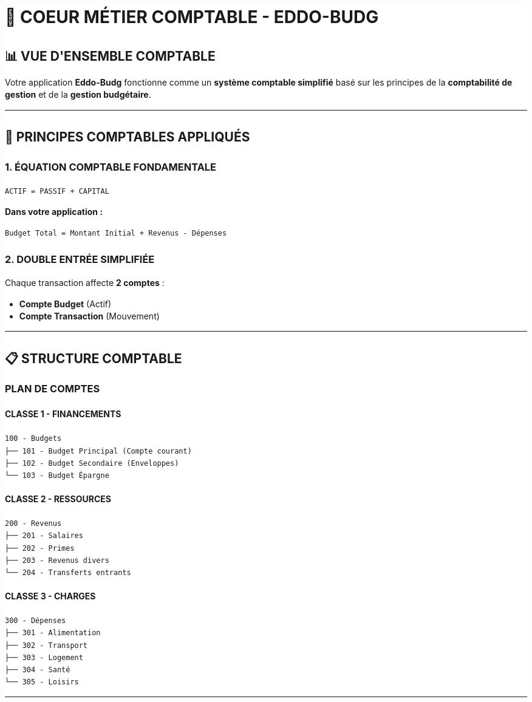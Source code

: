 # 🧮 COEUR MÉTIER COMPTABLE - EDDO-BUDG

## 📊 **VUE D'ENSEMBLE COMPTABLE**

Votre application **Eddo-Budg** fonctionne comme un **système comptable simplifié** basé sur les principes de la **comptabilité de gestion** et de la **gestion budgétaire**.

---

## 🏦 **PRINCIPES COMPTABLES APPLIQUÉS**

### **1. ÉQUATION COMPTABLE FONDAMENTALE**
```
ACTIF = PASSIF + CAPITAL
```

**Dans votre application :**
```
Budget Total = Montant Initial + Revenus - Dépenses
```

### **2. DOUBLE ENTRÉE SIMPLIFIÉE**
Chaque transaction affecte **2 comptes** :
- **Compte Budget** (Actif)
- **Compte Transaction** (Mouvement)

---

## 📋 **STRUCTURE COMPTABLE**

### **PLAN DE COMPTES**

#### **CLASSE 1 - FINANCEMENTS**
```
100 - Budgets
├── 101 - Budget Principal (Compte courant)
├── 102 - Budget Secondaire (Enveloppes)
└── 103 - Budget Épargne
```

#### **CLASSE 2 - RESSOURCES**
```
200 - Revenus
├── 201 - Salaires
├── 202 - Primes
├── 203 - Revenus divers
└── 204 - Transferts entrants
```

#### **CLASSE 3 - CHARGES**
```
300 - Dépenses
├── 301 - Alimentation
├── 302 - Transport
├── 303 - Logement
├── 304 - Santé
└── 305 - Loisirs
```

---